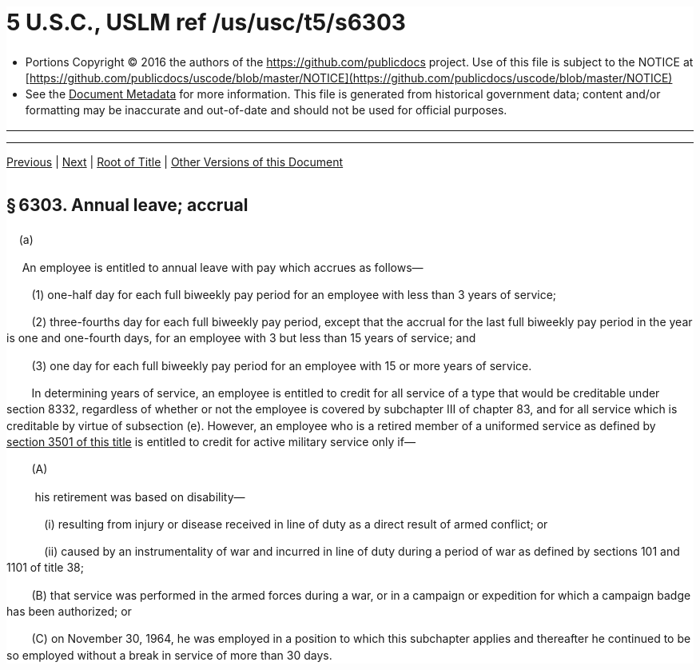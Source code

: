 ---
---

# 5 U.S.C., USLM ref /us/usc/t5/s6303

* Portions Copyright © 2016 the authors of the https://github.com/publicdocs project.
  Use of this file is subject to the NOTICE at [https://github.com/publicdocs/uscode/blob/master/NOTICE](https://github.com/publicdocs/uscode/blob/master/NOTICE)
* See the [Document Metadata](././../../../../../../..//README.md) for more information.
  This file is generated from historical government data; content and/or formatting may be inaccurate and out-of-date and should not be used for official purposes.

----------
----------

[Previous](./../../../../../../..//us/usc/t5/ptIII/sptE/ch63/schI/m__us_usc_t5_s6302.md) | [Next](./../../../../../../..//us/usc/t5/ptIII/sptE/ch63/schI/m__us_usc_t5_s6304.md) | [Root of Title](./../../../../../../../) | [Other Versions of this Document](https://publicdocs.github.io/go/links?ns=uslm&ref=%2Fus%2Fusc%2Ft5%2Fs6303)

## § 6303. Annual leave; accrual

    (a)

     An employee is entitled to annual leave with pay which accrues as follows—

        (1) one-half day for each full biweekly pay period for an employee with less than 3 years of service;

        (2) three-fourths day for each full biweekly pay period, except that the accrual for the last full biweekly pay period in the year is one and one-fourth days, for an employee with 3 but less than 15 years of service; and

        (3) one day for each full biweekly pay period for an employee with 15 or more years of service.

        In determining years of service, an employee is entitled to credit for all service of a type that would be creditable under section 8332, regardless of whether or not the employee is covered by subchapter III of chapter 83, and for all service which is creditable by virtue of subsection (e). However, an employee who is a retired member of a uniformed service as defined by [section 3501 of this title][/us/usc/t5/s3501] is entitled to credit for active military service only if—

        (A)

         his retirement was based on disability—

            (i) resulting from injury or disease received in line of duty as a direct result of armed conflict; or

            (ii) caused by an instrumentality of war and incurred in line of duty during a period of war as defined by sections 101 and 1101 of title 38;

        (B) that service was performed in the armed forces during a war, or in a campaign or expedition for which a campaign badge has been authorized; or

        (C) on November 30, 1964, he was employed in a position to which this subchapter applies and thereafter he continued to be so employed without a break in service of more than 30 days.


[/us/usc/t5/s3501]: https://publicdocs.github.io/go/links?ns=uslm&ref=%2Fus%2Fusc%2Ft5%2Fs3501
[/us/usc/t5/s6304/b]: https://publicdocs.github.io/go/links?ns=uslm&ref=%2Fus%2Fusc%2Ft5%2Fs6304%2Fb
[/us/pl/89/554]: https://publicdocs.github.io/go/links?ns=uslm&ref=%2Fus%2Fpl%2F89%2F554
[/us/stat/80/518]: https://publicdocs.github.io/go/links?ns=uslm&ref=%2Fus%2Fstat%2F80%2F518
[/us/pl/93/181/s2]: https://publicdocs.github.io/go/links?ns=uslm&ref=%2Fus%2Fpl%2F93%2F181%2Fs2
[/us/stat/87/705]: https://publicdocs.github.io/go/links?ns=uslm&ref=%2Fus%2Fstat%2F87%2F705
[/us/pl/99/335/s207/d]: https://publicdocs.github.io/go/links?ns=uslm&ref=%2Fus%2Fpl%2F99%2F335%2Fs207%2Fd
[/us/stat/100/595]: https://publicdocs.github.io/go/links?ns=uslm&ref=%2Fus%2Fstat%2F100%2F595
[/us/pl/102/83/s5/c/2]: https://publicdocs.github.io/go/links?ns=uslm&ref=%2Fus%2Fpl%2F102%2F83%2Fs5%2Fc%2F2
[/us/stat/105/406]: https://publicdocs.github.io/go/links?ns=uslm&ref=%2Fus%2Fstat%2F105%2F406
[/us/pl/102/378/s2/52]: https://publicdocs.github.io/go/links?ns=uslm&ref=%2Fus%2Fpl%2F102%2F378%2Fs2%2F52
[/us/stat/106/1353]: https://publicdocs.github.io/go/links?ns=uslm&ref=%2Fus%2Fstat%2F106%2F1353
[/us/pl/108/411/s202/a]: https://publicdocs.github.io/go/links?ns=uslm&ref=%2Fus%2Fpl%2F108%2F411%2Fs202%2Fa
[/us/stat/118/2312]: https://publicdocs.github.io/go/links?ns=uslm&ref=%2Fus%2Fstat%2F118%2F2312
[/us/usc/t5/s8332]: https://publicdocs.github.io/go/links?ns=uslm&ref=%2Fus%2Fusc%2Ft5%2Fs8332
[/us/pl/108/411]: https://publicdocs.github.io/go/links?ns=uslm&ref=%2Fus%2Fpl%2F108%2F411
[/us/pl/108/411/s202/a/2]: https://publicdocs.github.io/go/links?ns=uslm&ref=%2Fus%2Fpl%2F108%2F411%2Fs202%2Fa%2F2
[/us/pl/108/411/s202/a/1]: https://publicdocs.github.io/go/links?ns=uslm&ref=%2Fus%2Fpl%2F108%2F411%2Fs202%2Fa%2F1
[/us/pl/108/411/s202/b]: https://publicdocs.github.io/go/links?ns=uslm&ref=%2Fus%2Fpl%2F108%2F411%2Fs202%2Fb
[/us/pl/102/378]: https://publicdocs.github.io/go/links?ns=uslm&ref=%2Fus%2Fpl%2F102%2F378
[/us/usc/t5/s8332]: https://publicdocs.github.io/go/links?ns=uslm&ref=%2Fus%2Fusc%2Ft5%2Fs8332
[/us/usc/t5/s8411]: https://publicdocs.github.io/go/links?ns=uslm&ref=%2Fus%2Fusc%2Ft5%2Fs8411
[/us/pl/102/83]: https://publicdocs.github.io/go/links?ns=uslm&ref=%2Fus%2Fpl%2F102%2F83
[/us/usc/t38/s1101]: https://publicdocs.github.io/go/links?ns=uslm&ref=%2Fus%2Fusc%2Ft38%2Fs1101
[/us/usc/t38/s301]: https://publicdocs.github.io/go/links?ns=uslm&ref=%2Fus%2Fusc%2Ft38%2Fs301
[/us/pl/99/335]: https://publicdocs.github.io/go/links?ns=uslm&ref=%2Fus%2Fpl%2F99%2F335
[/us/usc/t5/s8411]: https://publicdocs.github.io/go/links?ns=uslm&ref=%2Fus%2Fusc%2Ft5%2Fs8411
[/us/pl/93/181]: https://publicdocs.github.io/go/links?ns=uslm&ref=%2Fus%2Fpl%2F93%2F181
[/us/pl/108/411/s202/c]: https://publicdocs.github.io/go/links?ns=uslm&ref=%2Fus%2Fpl%2F108%2F411%2Fs202%2Fc
[/us/stat/118/2312]: https://publicdocs.github.io/go/links?ns=uslm&ref=%2Fus%2Fstat%2F118%2F2312
[/us/pl/102/378/s9]: https://publicdocs.github.io/go/links?ns=uslm&ref=%2Fus%2Fpl%2F102%2F378%2Fs9
[/us/stat/106/1360]: https://publicdocs.github.io/go/links?ns=uslm&ref=%2Fus%2Fstat%2F106%2F1360
[/us/usc/t2/s31–2]: https://publicdocs.github.io/go/links?ns=uslm&ref=%2Fus%2Fusc%2Ft2%2Fs31%E2%80%932
[/us/usc/t5/s8440d]: https://publicdocs.github.io/go/links?ns=uslm&ref=%2Fus%2Fusc%2Ft5%2Fs8440d
[/us/usc/t5/s4109]: https://publicdocs.github.io/go/links?ns=uslm&ref=%2Fus%2Fusc%2Ft5%2Fs4109
[/us/usc/t5/s3342]: https://publicdocs.github.io/go/links?ns=uslm&ref=%2Fus%2Fusc%2Ft5%2Fs3342
[/us/usc/t5/s5302]: https://publicdocs.github.io/go/links?ns=uslm&ref=%2Fus%2Fusc%2Ft5%2Fs5302
[/us/usc/t5/s5380]: https://publicdocs.github.io/go/links?ns=uslm&ref=%2Fus%2Fusc%2Ft5%2Fs5380
[/us/usc/t5/s5532]: https://publicdocs.github.io/go/links?ns=uslm&ref=%2Fus%2Fusc%2Ft5%2Fs5532
[/us/usc/t5/s5551/b]: https://publicdocs.github.io/go/links?ns=uslm&ref=%2Fus%2Fusc%2Ft5%2Fs5551%2Fb
[/us/usc/t5/s8440]: https://publicdocs.github.io/go/links?ns=uslm&ref=%2Fus%2Fusc%2Ft5%2Fs8440
[/us/usc/t5/s5305]: https://publicdocs.github.io/go/links?ns=uslm&ref=%2Fus%2Fusc%2Ft5%2Fs5305
[/us/usc/t5/s5314]: https://publicdocs.github.io/go/links?ns=uslm&ref=%2Fus%2Fusc%2Ft5%2Fs5314
[/us/usc/t5/s5724]: https://publicdocs.github.io/go/links?ns=uslm&ref=%2Fus%2Fusc%2Ft5%2Fs5724
[/us/usc/t12/s1441a]: https://publicdocs.github.io/go/links?ns=uslm&ref=%2Fus%2Fusc%2Ft12%2Fs1441a
[/us/pl/99/335]: https://publicdocs.github.io/go/links?ns=uslm&ref=%2Fus%2Fpl%2F99%2F335
[/us/pl/99/335/s702/a]: https://publicdocs.github.io/go/links?ns=uslm&ref=%2Fus%2Fpl%2F99%2F335%2Fs702%2Fa
[/us/usc/t5/s8401]: https://publicdocs.github.io/go/links?ns=uslm&ref=%2Fus%2Fusc%2Ft5%2Fs8401